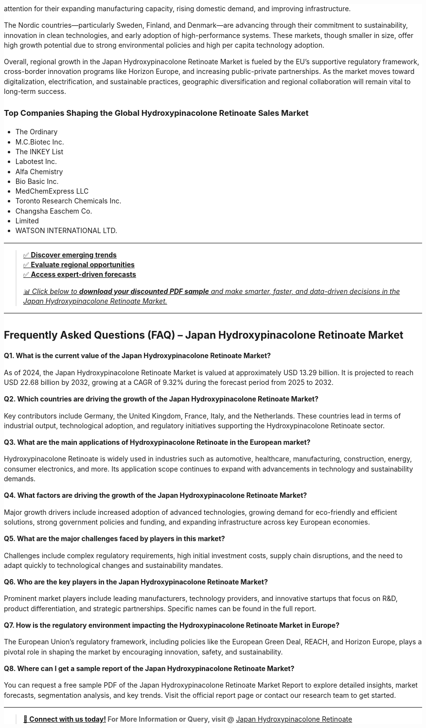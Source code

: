 attention for their expanding manufacturing capacity, rising domestic demand, and improving infrastructure.</p><p>The Nordic countries&mdash;particularly Sweden, Finland, and Denmark&mdash;are advancing through their commitment to sustainability, innovation in clean technologies, and early adoption of high-performance systems. These markets, though smaller in size, offer high growth potential due to strong environmental policies and high per capita technology adoption.</p><p>Overall, regional growth in the Japan Hydroxypinacolone Retinoate Market is fueled by the EU&rsquo;s supportive regulatory framework, cross-border innovation programs like Horizon Europe, and increasing public-private partnerships. As the market moves toward digitalization, electrification, and sustainable practices, geographic diversification and regional collaboration will remain vital to long-term success.</p><p><h3>Top Companies Shaping the Global Hydroxypinacolone Retinoate Sales Market </h3><ul><li>The Ordinary</li><li>M.C.Biotec Inc.</li><li>The INKEY List</li><li>Labotest Inc.</li><li>Alfa Chemistry</li><li>Bio Basic Inc.</li><li>MedChemExpress LLC</li><li>Toronto Research Chemicals Inc.</li><li>Changsha Easchem Co.</li><li>Limited</li><li>WATSON INTERNATIONAL LTD.</li></ul></p><hr /><blockquote><p><a href="https://www.marketresearchintellect.com/ask-for-discount/?rid=985709&amp;amp;utm_source=Github-R&amp;amp;utm_medium=047">✅ <strong data-start="617" data-end="645">Discover emerging trends</strong></a><br data-start="645" data-end="648" /><a href="https://www.marketresearchintellect.com/ask-for-discount/?rid=985709&amp;amp;utm_source=Github-R&amp;amp;utm_medium=047"> ✅ <strong data-start="650" data-end="685">Evaluate regional opportunities</strong></a><br data-start="685" data-end="688" /><a href="https://www.marketresearchintellect.com/ask-for-discount/?rid=985709&amp;amp;utm_source=Github-R&amp;amp;utm_medium=047"> ✅ <strong data-start="690" data-end="724">Access expert-driven forecasts</strong></a></p><p class="" data-start="728" data-end="864"><em><a href="https://www.marketresearchintellect.com/ask-for-discount/?rid=985709&amp;amp;utm_source=Github-R&amp;amp;utm_medium=047">📊 Click below to <strong data-start="746" data-end="785">download your discounted PDF sample</strong> and make smarter, faster, and data-driven decisions in the Japan Hydroxypinacolone Retinoate Market.</a></em></p></blockquote><hr /><h2>Frequently Asked Questions (FAQ) &ndash; Japan Hydroxypinacolone Retinoate Market</h2><p><strong>Q1. What is the current value of the Japan Hydroxypinacolone Retinoate Market?</strong></p><p>As of 2024, the Japan Hydroxypinacolone Retinoate Market is valued at approximately USD 13.29 billion. It is projected to reach USD 22.68 billion by 2032, growing at a CAGR of 9.32% during the forecast period from 2025 to 2032.</p><p><strong>Q2. Which countries are driving the growth of the Japan Hydroxypinacolone Retinoate Market?</strong></p><p>Key contributors include Germany, the United Kingdom, France, Italy, and the Netherlands. These countries lead in terms of industrial output, technological adoption, and regulatory initiatives supporting the Hydroxypinacolone Retinoate sector.</p><p><strong>Q3. What are the main applications of Hydroxypinacolone Retinoate in the European market?</strong></p><p>Hydroxypinacolone Retinoate is widely used in industries such as automotive, healthcare, manufacturing, construction, energy, consumer electronics, and more. Its application scope continues to expand with advancements in technology and sustainability demands.</p><p><strong>Q4. What factors are driving the growth of the Japan Hydroxypinacolone Retinoate Market?</strong></p><p>Major growth drivers include increased adoption of advanced technologies, growing demand for eco-friendly and efficient solutions, strong government policies and funding, and expanding infrastructure across key European economies.</p><p><strong>Q5. What are the major challenges faced by players in this market?</strong></p><p>Challenges include complex regulatory requirements, high initial investment costs, supply chain disruptions, and the need to adapt quickly to technological changes and sustainability mandates.</p><p><strong>Q6. Who are the key players in the Japan Hydroxypinacolone Retinoate Market?</strong></p><p>Prominent market players include leading manufacturers, technology providers, and innovative startups that focus on R&amp;D, product differentiation, and strategic partnerships. Specific names can be found in the full report.</p><p><strong>Q7. How is the regulatory environment impacting the Hydroxypinacolone Retinoate Market in Europe?</strong></p><p>The European Union&rsquo;s regulatory framework, including policies like the European Green Deal, REACH, and Horizon Europe, plays a pivotal role in shaping the market by encouraging innovation, safety, and sustainability.</p><p><strong>Q8. Where can I get a sample report of the Japan Hydroxypinacolone Retinoate Market?</strong></p><p>You can request a free sample PDF of the Japan Hydroxypinacolone Retinoate Market Report to explore detailed insights, market forecasts, segmentation analysis, and key trends. Visit the official report page or contact our research team to get started.</p><hr /><blockquote><p><span class="font-[700]"><strong><a href="https://www.marketresearchintellect.com/product/global-hydroxypinacolone-retinoate-sales-market/?utm_source=Linkedin&utm_medium=047">📩 Connect with us today!</a> For More Information or Query, visit&nbsp;@</strong>&nbsp;</span><span class="font-[700]"><a href="https://www.marketresearchintellect.com/product/global-hydroxypinacolone-retinoate-sales-market/?utm_source=Linkedin&utm_medium=047" target="_blank" data-tracking-control-name="article-ssr-frontend-pulse_little-text-block" data-tracking-will-navigate="" data-test-link="">Japan Hydroxypinacolone Retinoate
